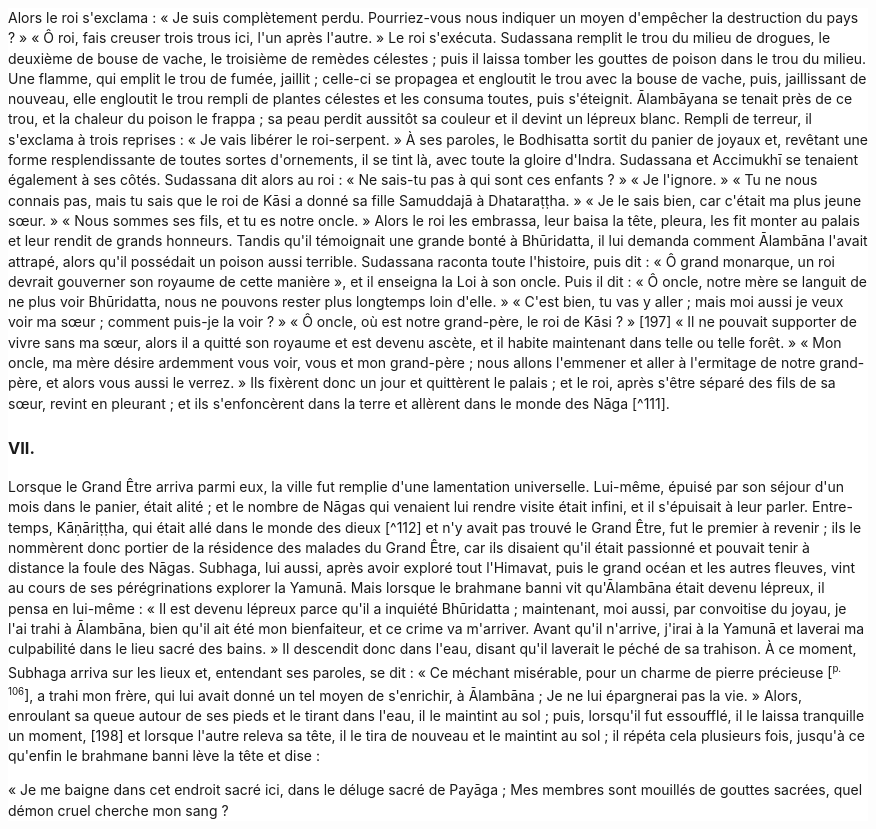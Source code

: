 Alors le roi s'exclama : « Je suis complètement perdu. Pourriez-vous nous indiquer un moyen d'empêcher la destruction du pays ? » « Ô roi, fais creuser trois trous ici, l'un après l'autre. » Le roi s'exécuta. Sudassana remplit le trou du milieu de drogues, le deuxième de bouse de vache, le troisième de remèdes célestes ; puis il laissa tomber les gouttes de poison dans le trou du milieu. Une flamme, qui emplit le trou de fumée, jaillit ; celle-ci se propagea et engloutit le trou avec la bouse de vache, puis, jaillissant de nouveau, elle engloutit le trou rempli de plantes célestes et les consuma toutes, puis s'éteignit. Ālambāyana se tenait près de ce trou, et la chaleur du poison le frappa ; sa peau perdit aussitôt sa couleur et il devint un lépreux blanc. Rempli de terreur, il s'exclama à trois reprises : « Je vais libérer le roi-serpent. » À ses paroles, le Bodhisatta sortit du panier de joyaux et, revêtant une forme resplendissante de toutes sortes d'ornements, il se tint là, avec toute la gloire d'Indra. Sudassana et Accimukhī se tenaient également à ses côtés. Sudassana dit alors au roi : « Ne sais-tu pas à qui sont ces enfants ? » « Je l'ignore. » « Tu ne nous connais pas, mais tu sais que le roi de Kāsi a donné sa fille Samuddajā à Dhataraṭṭha. » « Je le sais bien, car c'était ma plus jeune sœur. » « Nous sommes ses fils, et tu es notre oncle. » Alors le roi les embrassa, leur baisa la tête, pleura, les fit monter au palais et leur rendit de grands honneurs. Tandis qu'il témoignait une grande bonté à Bhūridatta, il lui demanda comment Ālambāna l'avait attrapé, alors qu'il possédait un poison aussi terrible. Sudassana raconta toute l'histoire, puis dit : « Ô grand monarque, un roi devrait gouverner son royaume de cette manière », et il enseigna la Loi à son oncle. Puis il dit : « Ô oncle, notre mère se languit de ne plus voir Bhūridatta, nous ne pouvons rester plus longtemps loin d'elle. » « C'est bien, tu vas y aller ; mais moi aussi je veux voir ma sœur ; comment puis-je la voir ? » « Ô oncle, où est notre grand-père, le roi de Kāsi ? » \[197\] « Il ne pouvait supporter de vivre sans ma sœur, alors il a quitté son royaume et est devenu ascète, et il habite maintenant dans telle ou telle forêt. » « Mon oncle, ma mère désire ardemment vous voir, vous et mon grand-père ; nous allons l'emmener et aller à l'ermitage de notre grand-père, et alors vous aussi le verrez. » Ils fixèrent donc un jour et quittèrent le palais ; et le roi, après s'être séparé des fils de sa sœur, revint en pleurant ; et ils s'enfoncèrent dans la terre et allèrent dans le monde des Nāga [^111].

### VII.

Lorsque le Grand Être arriva parmi eux, la ville fut remplie d'une lamentation universelle. Lui-même, épuisé par son séjour d'un mois dans le panier, était alité ; et le nombre de Nāgas qui venaient lui rendre visite était infini, et il s'épuisait à leur parler. Entre-temps, Kāṇāriṭṭha, qui était allé dans le monde des dieux [^112] et n'y avait pas trouvé le Grand Être, fut le premier à revenir ; ils le nommèrent donc portier de la résidence des malades du Grand Être, car ils disaient qu'il était passionné et pouvait tenir à distance la foule des Nāgas. Subhaga, lui aussi, après avoir exploré tout l'Himavat, puis le grand océan et les autres fleuves, vint au cours de ses pérégrinations explorer la Yamunā. Mais lorsque le brahmane banni vit qu'Ālambāna était devenu lépreux, il pensa en lui-même : « Il est devenu lépreux parce qu'il a inquiété Bhūridatta ; maintenant, moi aussi, par convoitise du joyau, je l'ai trahi à Ālambāna, bien qu'il ait été mon bienfaiteur, et ce crime va m'arriver. Avant qu'il n'arrive, j'irai à la Yamunā et laverai ma culpabilité dans le lieu sacré des bains. » Il descendit donc dans l'eau, disant qu'il laverait le péché de sa trahison. À ce moment, Subhaga arriva sur les lieux et, entendant ses paroles, se dit : « Ce méchant misérable, pour un charme de pierre précieuse <span id="p106">[<sup><small>p. 106</small></sup>]</span>, a trahi mon frère, qui lui avait donné un tel moyen de s'enrichir, à Ālambāna ; Je ne lui épargnerai pas la vie. » Alors, enroulant sa queue autour de ses pieds et le tirant dans l'eau, il le maintint au sol ; puis, lorsqu'il fut essoufflé, il le laissa tranquille un moment, \[198\] et lorsque l'autre releva sa tête, il le tira de nouveau et le maintint au sol ; il répéta cela plusieurs fois, jusqu'à ce qu'enfin le brahmane banni lève la tête et dise :

« Je me baigne dans cet endroit sacré ici, dans le déluge sacré de Payāga ;
Mes membres sont mouillés de gouttes sacrées, quel démon cruel cherche mon sang ?
